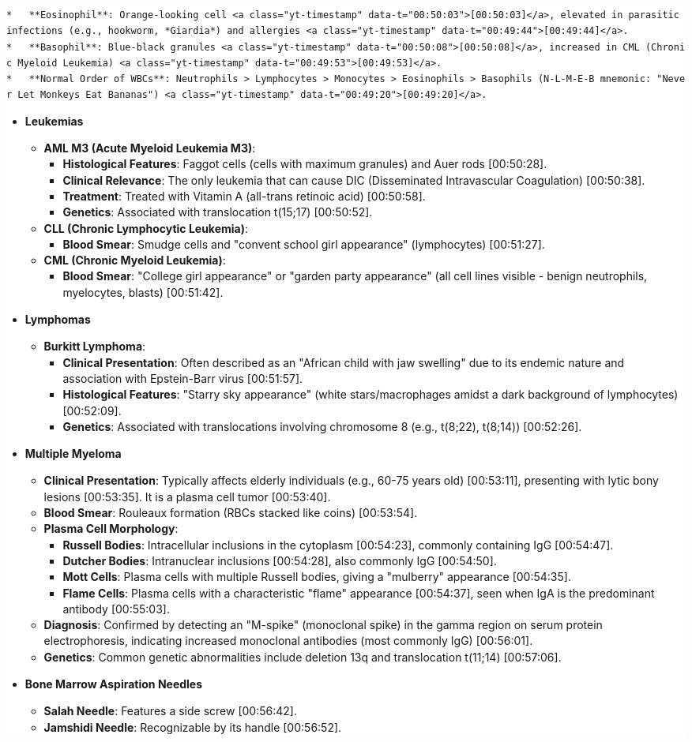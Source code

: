     *   **Eosinophil**: Orange-looking cell <a class="yt-timestamp" data-t="00:50:03">[00:50:03]</a>, elevated in parasitic infections (e.g., hookworm, *Giardia*) and allergies <a class="yt-timestamp" data-t="00:49:44">[00:49:44]</a>.
    *   **Basophil**: Blue-black granules <a class="yt-timestamp" data-t="00:50:08">[00:50:08]</a>, increased in CML (Chronic Myeloid Leukemia) <a class="yt-timestamp" data-t="00:49:53">[00:49:53]</a>.
    *   **Normal Order of WBCs**: Neutrophils > Lymphocytes > Monocytes > Eosinophils > Basophils (N-L-M-E-B mnemonic: "Never Let Monkeys Eat Bananas") <a class="yt-timestamp" data-t="00:49:20">[00:49:20]</a>.
*   **Leukemias**
    *   **AML M3 (Acute Myeloid Leukemia M3)**:
        *   **Histological Features**: Faggot cells (cells with maximum granules) and Auer rods <a class="yt-timestamp" data-t="00:50:28">[00:50:28]</a>.
        *   **Clinical Relevance**: The only leukemia that can cause DIC (Disseminated Intravascular Coagulation) <a class="yt-timestamp" data-t="00:50:38">[00:50:38]</a>.
        *   **Treatment**: Treated with Vitamin A (all-trans retinoic acid) <a class="yt-timestamp" data-t="00:50:58">[00:50:58]</a>.
        *   **Genetics**: Associated with translocation t(15;17) <a class="yt-timestamp" data-t="00:50:52">[00:50:52]</a>.
    *   **CLL (Chronic Lymphocytic Leukemia)**:
        *   **Blood Smear**: Smudge cells and "convent school girl appearance" (lymphocytes) <a class="yt-timestamp" data-t="00:51:27">[00:51:27]</a>.
    *   **CML (Chronic Myeloid Leukemia)**:
        *   **Blood Smear**: "College girl appearance" or "garden party appearance" (all cell lines visible - benign neutrophils, myelocytes, blasts) <a class="yt-timestamp" data-t="00:51:42">[00:51:42]</a>.

*   **Lymphomas**
    *   **Burkitt Lymphoma**:
        *   **Clinical Presentation**: Often described as an "African child with jaw swelling" due to its endemic nature and association with Epstein-Barr virus <a class="yt-timestamp" data-t="00:51:57">[00:51:57]</a>.
        *   **Histological Features**: "Starry sky appearance" (white stars/macrophages amidst a dark background of lymphocytes) <a class="yt-timestamp" data-t="00:52:09">[00:52:09]</a>.
        *   **Genetics**: Associated with translocations involving chromosome 8 (e.g., t(8;22), t(8;14)) <a class="yt-timestamp" data-t="00:52:26">[00:52:26]</a>.

*   **Multiple Myeloma**
    *   **Clinical Presentation**: Typically affects elderly individuals (e.g., 60-75 years old) <a class="yt-timestamp" data-t="00:53:11">[00:53:11]</a>, presenting with lytic bony lesions <a class="yt-timestamp" data-t="00:53:35">[00:53:35]</a>. It is a plasma cell tumor <a class="yt-timestamp" data-t="00:53:40">[00:53:40]</a>.
    *   **Blood Smear**: Rouleaux formation (RBCs stacked like coins) <a class="yt-timestamp" data-t="00:53:54">[00:53:54]</a>.
    *   **Plasma Cell Morphology**:
        *   **Russell Bodies**: Intracellular inclusions in the cytoplasm <a class="yt-timestamp" data-t="00:54:23">[00:54:23]</a>, commonly containing IgG <a class="yt-timestamp" data-t="00:54:47">[00:54:47]</a>.
        *   **Dutcher Bodies**: Intranuclear inclusions <a class="yt-timestamp" data-t="00:54:28">[00:54:28]</a>, also commonly IgG <a class="yt-timestamp" data-t="00:54:50">[00:54:50]</a>.
        *   **Mott Cells**: Plasma cells with multiple Russell bodies, giving a "mulberry" appearance <a class="yt-timestamp" data-t="00:54:35">[00:54:35]</a>.
        *   **Flame Cells**: Plasma cells with a characteristic "flame" appearance <a class="yt-timestamp" data-t="00:54:37">[00:54:37]</a>, seen when IgA is the predominant antibody <a class="yt-timestamp" data-t="00:55:03">[00:55:03]</a>.
    *   **Diagnosis**: Confirmed by detecting an "M-spike" (monoclonal spike) in the gamma region on serum protein electrophoresis, indicating increased monoclonal antibodies (most commonly IgG) <a class="yt-timestamp" data-t="00:56:01">[00:56:01]</a>.
    *   **Genetics**: Common genetic abnormalities include deletion 13q and translocation t(11;14) <a class="yt-timestamp" data-t="00:57:06">[00:57:06]</a>.
*   **Bone Marrow Aspiration Needles**
    *   **Salah Needle**: Features a side screw <a class="yt-timestamp" data-t="00:56:42">[00:56:42]</a>.
    *   **Jamshidi Needle**: Recognizable by its handle <a class="yt-timestamp" data-t="00:56:52">[00:56:52]</a>.
